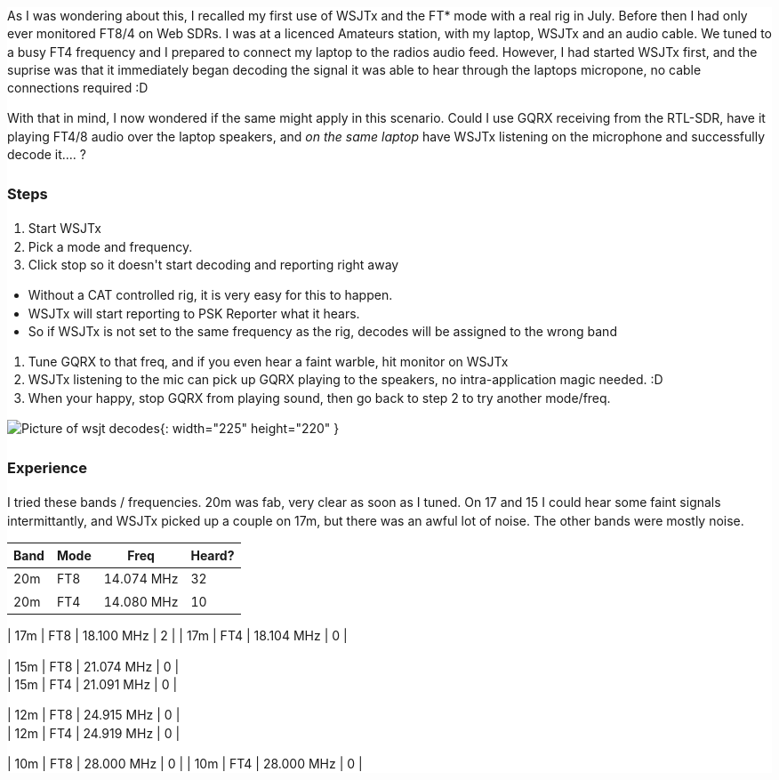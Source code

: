 As I was wondering about this, I recalled my first use of WSJTx and the FT* mode with a real rig in July. Before then I had only ever monitored FT8/4 on Web SDRs. I was at a licenced Amateurs station, with my laptop, WSJTx and an audio cable. We tuned to a busy FT4 frequency and I prepared to connect my laptop to the radios audio feed. However, I had started WSJTx first, and the suprise was that it immediately began decoding the signal it was able to hear through the laptops micropone, no cable connections required :D

With that in mind, I now wondered if the same might apply in this scenario. Could I use GQRX receiving from the RTL-SDR, have it playing FT4/8 audio over the laptop speakers, and _on the same laptop_ have WSJTx listening on the microphone and successfully decode it.... ?

###  Steps
1. Start WSJTx 
1. Pick a mode and frequency. 
1. Click stop so it doesn't start decoding and reporting right away 
  - Without a CAT controlled rig, it is very easy for this to happen. 
  - WSJTx will start reporting to PSK Reporter what it hears.
  - So if WSJTx is not set to the same frequency as the rig, decodes will be assigned to the wrong band
1. Tune GQRX to that freq, and if you even hear a faint warble, hit monitor on WSJTx
1. WSJTx listening to the mic can pick up GQRX playing to the speakers, no intra-application magic needed. :D
1. When your happy, stop GQRX from playing sound, then go back to step 2 to try another mode/freq.

![Picture of wsjt decodes](03e-wsjtx.png){: width="225" height="220" }

### Experience
I tried these bands / frequencies. 20m was fab, very clear as soon as I tuned. 
On 17 and 15 I could hear some faint signals intermittantly, and WSJTx picked up a couple on 17m, but there was an awful lot of noise. The other bands were mostly noise.

|  Band | Mode     | Freq        | Heard? |  
|-------|----------|-------------|--------|
|  20m  | FT8      | 14.074 MHz  | 32  |  
|  20m  | FT4      | 14.080 MHz  | 10  | 

|  17m  | FT8      | 18.100 MHz  | 2   | 
|  17m  | FT4      | 18.104 MHz  | 0   | 

|  15m  | FT8      | 21.074 MHz  | 0   |    
|  15m  | FT4      | 21.091 MHz  | 0   |

|  12m  | FT8      | 24.915 MHz  | 0   |    
|  12m  | FT4      | 24.919 MHz  | 0   |

|  10m  | FT8      | 28.000 MHz  | 0   | 
|  10m  | FT4      | 28.000 MHz  | 0   | 
